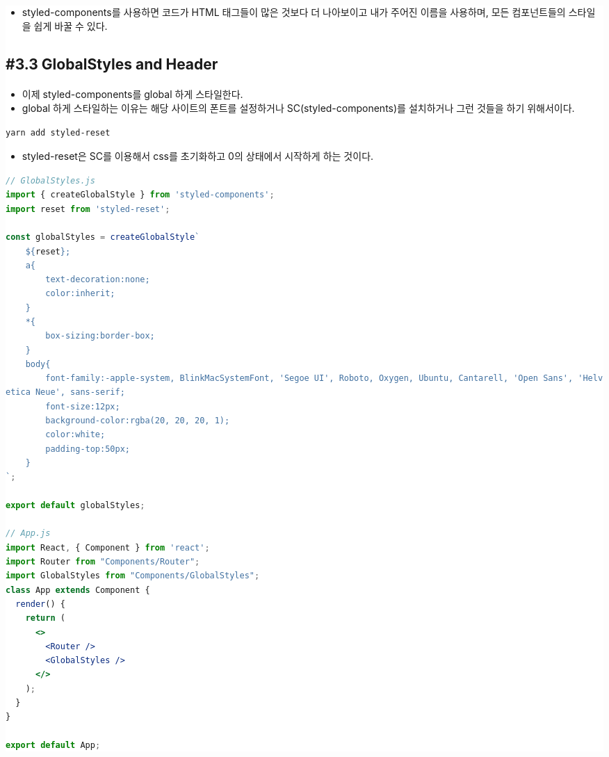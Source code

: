 - styled-components를 사용하면 코드가 HTML 태그들이 많은 것보다 더 나아보이고 내가 주어진 이름을 사용하며, 모든 컴포넌트들의 스타일을 쉽게 바꿀 수 있다.

## #3.3 GlobalStyles and Header

- 이제 styled-components를 global 하게 스타일한다.
- global 하게 스타일하는 이유는 해당 사이트의 폰트를 설정하거나 SC(styled-components)를 설치하거나 그런 것들을 하기 위해서이다.

`yarn add styled-reset`
- styled-reset은 SC를 이용해서 css를 초기화하고 0의 상태에서 시작하게 하는 것이다.

```jsx
// GlobalStyles.js
import { createGlobalStyle } from 'styled-components';
import reset from 'styled-reset';

const globalStyles = createGlobalStyle`
    ${reset};
    a{
        text-decoration:none;
        color:inherit;
    }
    *{
        box-sizing:border-box;
    }
    body{
        font-family:-apple-system, BlinkMacSystemFont, 'Segoe UI', Roboto, Oxygen, Ubuntu, Cantarell, 'Open Sans', 'Helvetica Neue', sans-serif;
        font-size:12px;
        background-color:rgba(20, 20, 20, 1);
        color:white;
        padding-top:50px;
    }
`;

export default globalStyles;

// App.js
import React, { Component } from 'react';
import Router from "Components/Router";
import GlobalStyles from "Components/GlobalStyles";
class App extends Component {
  render() {
    return (
      <>
        <Router />
        <GlobalStyles />
      </>
    );
  }
}

export default App;
```
